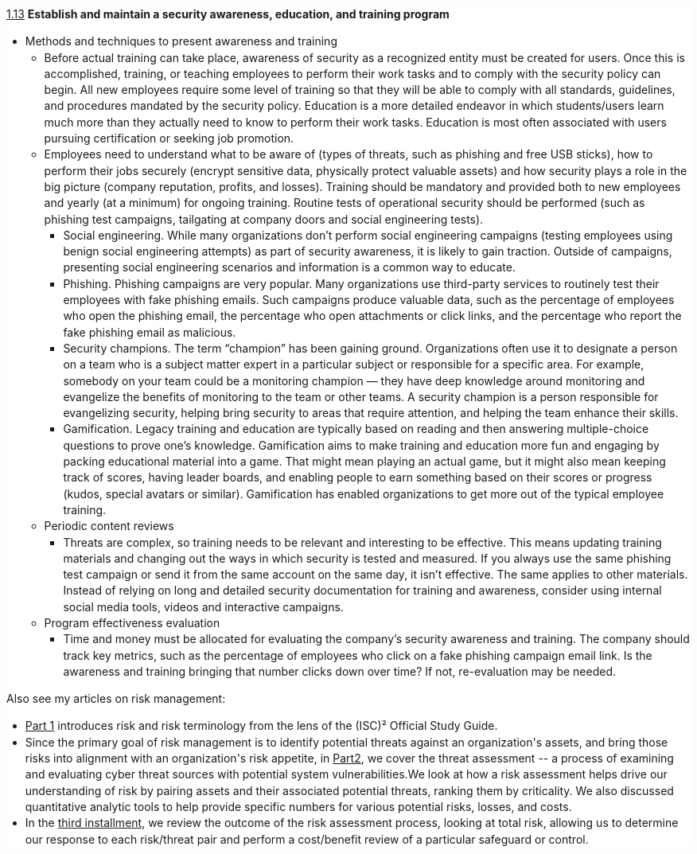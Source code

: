 [1.13](#1.13) **Establish and maintain a security awareness, education, and training program**  
- Methods and techniques to present awareness and training
  - Before actual training can take place, awareness of security as a recognized entity must be created for users. Once this is accomplished, training, or teaching employees to perform their work tasks and to comply with the security policy can begin. All new employees require some level of training so that they will be able to comply with all standards, guidelines, and procedures mandated by the security policy. Education is a more detailed endeavor in which students/users learn much more than they actually need to know to perform their work tasks. Education is most often associated with users pursuing certification or seeking job promotion.
  - Employees need to understand what to be aware of (types of threats, such as phishing and free USB sticks), how to perform their jobs securely (encrypt sensitive data, physically protect valuable assets) and how security plays a role in the big picture (company reputation, profits, and losses). Training should be mandatory and provided both to new employees and yearly (at a minimum) for ongoing training. Routine tests of operational security should be performed (such as phishing test campaigns, tailgating at company doors and social engineering tests).
    - Social engineering. While many organizations don’t perform social engineering campaigns (testing employees using benign social engineering attempts) as part of security awareness, it is likely to gain traction. Outside of campaigns, presenting social engineering scenarios and information is a common way to educate.
    - Phishing. Phishing campaigns are very popular. Many organizations use third-party services to routinely test their employees with fake phishing emails. Such campaigns produce valuable data, such as the percentage of employees who open the phishing email, the percentage who open attachments or click links, and the percentage who report the fake phishing email as malicious.
    - Security champions. The term “champion” has been gaining ground. Organizations often use it to designate a person on a team who is a subject matter expert in a particular subject or responsible for a specific area. For example, somebody on your team could be a monitoring champion — they have deep knowledge around monitoring and evangelize the benefits of monitoring to the team or other teams. A security champion is a person responsible for evangelizing security, helping bring security to areas that require attention, and helping the team enhance their skills.
    - Gamification. Legacy training and education are typically based on reading and then answering multiple-choice questions to prove one’s knowledge. Gamification aims to make training and education more fun and engaging by packing educational material into a game. That might mean playing an actual game, but it might also mean keeping track of scores, having leader boards, and enabling people to earn something based on their scores or progress (kudos, special avatars or similar). Gamification has enabled organizations to get more out of the typical employee training.
  - Periodic content reviews 
    - Threats are complex, so training needs to be relevant and interesting to be effective. This means updating training materials and changing out the ways in which security is tested and measured. If you always use the same phishing test campaign or send it from the same account on the same day, it isn’t effective. The same applies to other materials. Instead of relying on long and detailed security documentation for training and awareness, consider using internal social media tools, videos and interactive campaigns.
  - Program effectiveness evaluation 
    - Time and money must be allocated for evaluating the company’s security awareness and training. The company should track key metrics, such as the percentage of employees who click on a fake phishing campaign email link. Is the awareness and training bringing that number clicks down over time? If not, re-evaluation may be needed.

Also see my articles on risk management: 
- [Part 1](https://blog.balancedsec.com/p/risk-concepts-from-the-cissp-part-1)  introduces risk and risk terminology from the lens of the (ISC)² Official Study Guide.
- Since the primary goal of risk management is to identify potential threats against an organization's assets, and bring those risks into alignment with an organization's risk appetite, in [Part2](https://blog.balancedsec.com/p/risk-concepts-from-the-cissp-part-2), we cover the threat assessment -- a process of examining and evaluating cyber threat sources with potential system vulnerabilities.We look at how a risk assessment helps drive our understanding of risk by pairing assets and their associated potential threats, ranking them by criticality. We also discussed quantitative analytic tools to help provide specific numbers for various potential risks, losses, and costs.
- In the [third installment](https://blog.balancedsec.com/p/risk-concepts-from-the-cissp-part-3), we review the outcome of the risk assessment process, looking at total risk, allowing us to determine our response to each risk/threat pair and perform a cost/benefit review of a particular safeguard or control.
